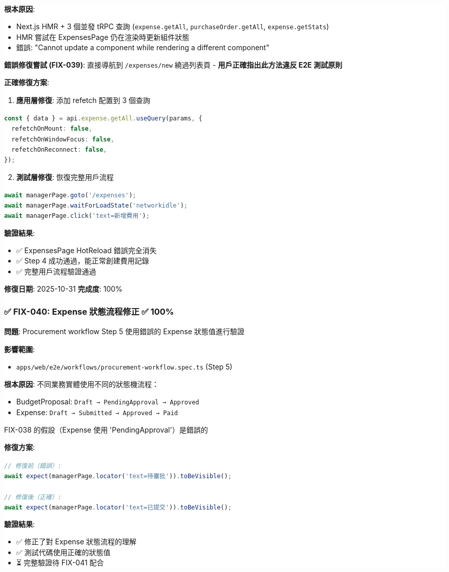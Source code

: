 **根本原因**:
- Next.js HMR + 3 個並發 tRPC 查詢 (`expense.getAll`, `purchaseOrder.getAll`, `expense.getStats`)
- HMR 嘗試在 ExpensesPage 仍在渲染時更新組件狀態
- 錯誤: "Cannot update a component while rendering a different component"

**錯誤修復嘗試 (FIX-039)**:
直接導航到 `/expenses/new` 繞過列表頁 - **用戶正確指出此方法違反 E2E 測試原則**

**正確修復方案**:
1. **應用層修復**: 添加 refetch 配置到 3 個查詢
```typescript
const { data } = api.expense.getAll.useQuery(params, {
  refetchOnMount: false,
  refetchOnWindowFocus: false,
  refetchOnReconnect: false,
});
```

2. **測試層修復**: 恢復完整用戶流程
```typescript
await managerPage.goto('/expenses');
await managerPage.waitForLoadState('networkidle');
await managerPage.click('text=新增費用');
```

**驗證結果**:
- ✅ ExpensesPage HotReload 錯誤完全消失
- ✅ Step 4 成功通過，能正常創建費用記錄
- ✅ 完整用戶流程驗證通過

**修復日期**: 2025-10-31
**完成度**: 100%

### ✅ FIX-040: Expense 狀態流程修正 ✅ 100%
**問題**: Procurement workflow Step 5 使用錯誤的 Expense 狀態值進行驗證

**影響範圍**:
- `apps/web/e2e/workflows/procurement-workflow.spec.ts` (Step 5)

**根本原因**:
不同業務實體使用不同的狀態機流程：
- BudgetProposal: `Draft → PendingApproval → Approved`
- Expense: `Draft → Submitted → Approved → Paid`

FIX-038 的假設（Expense 使用 'PendingApproval'）是錯誤的

**修復方案**:
```typescript
// 修復前（錯誤）:
await expect(managerPage.locator('text=待審批')).toBeVisible();

// 修復後（正確）:
await expect(managerPage.locator('text=已提交')).toBeVisible();
```

**驗證結果**:
- ✅ 修正了對 Expense 狀態流程的理解
- ✅ 測試代碼使用正確的狀態值
- ⏳ 完整驗證待 FIX-041 配合
